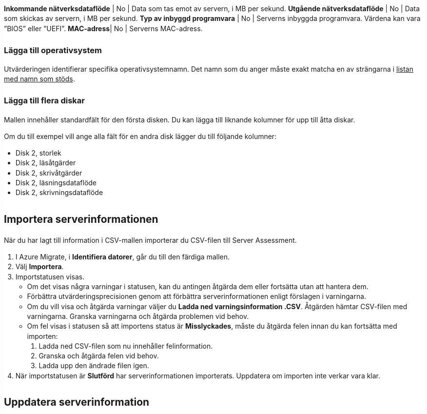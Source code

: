 **Inkommande nätverksdataflöde** | No | Data som tas emot av servern, i MB per sekund.
**Utgående nätverksdataflöde** | No | Data som skickas av servern, i MB per sekund.
**Typ av inbyggd programvara** | No | Serverns inbyggda programvara. Värdena kan vara ”BIOS” eller ”UEFI”.
**MAC-adress**| No | Serverns MAC-adress.


### <a name="add-operating-systems"></a>Lägga till operativsystem

Utvärderingen identifierar specifika operativsystemnamn. Det namn som du anger måste exakt matcha en av strängarna i [listan med namn som stöds](#supported-operating-system-names).

### <a name="add-multiple-disks"></a>Lägga till flera diskar

Mallen innehåller standardfält för den första disken. Du kan lägga till liknande kolumner för upp till åtta diskar.

Om du till exempel vill ange alla fält för en andra disk lägger du till följande kolumner:

- Disk 2, storlek
- Disk 2, läsåtgärder
- Disk 2, skrivåtgärder
- Disk 2, läsningsdataflöde
- Disk 2, skrivningsdataflöde


## <a name="import-the-server-information"></a>Importera serverinformationen

När du har lagt till information i CSV-mallen importerar du CSV-filen till Server Assessment.

1. I Azure Migrate, i **Identifiera datorer**, går du till den färdiga mallen.
2. Välj **Importera**.
3. Importstatusen visas.
    - Om det visas några varningar i statusen, kan du antingen åtgärda dem eller fortsätta utan att hantera dem.
    - Förbättra utvärderingsprecisionen genom att förbättra serverinformationen enligt förslagen i varningarna.
    - Om du vill visa och åtgärda varningar väljer du **Ladda ned varningsinformation .CSV**. Åtgärden hämtar CSV-filen med varningarna. Granska varningarna och åtgärda problemen vid behov.
    - Om fel visas i statusen så att importens status är **Misslyckades**, måste du åtgärda felen innan du kan fortsätta med importen:
        1. Ladda ned CSV-filen som nu innehåller felinformation.
        1. Granska och åtgärda felen vid behov. 
        1. Ladda upp den ändrade filen igen.
4. När importstatusen är **Slutförd** har serverinformationen importerats. Uppdatera om importen inte verkar vara klar.

## <a name="update-server-information"></a>Uppdatera serverinformation
